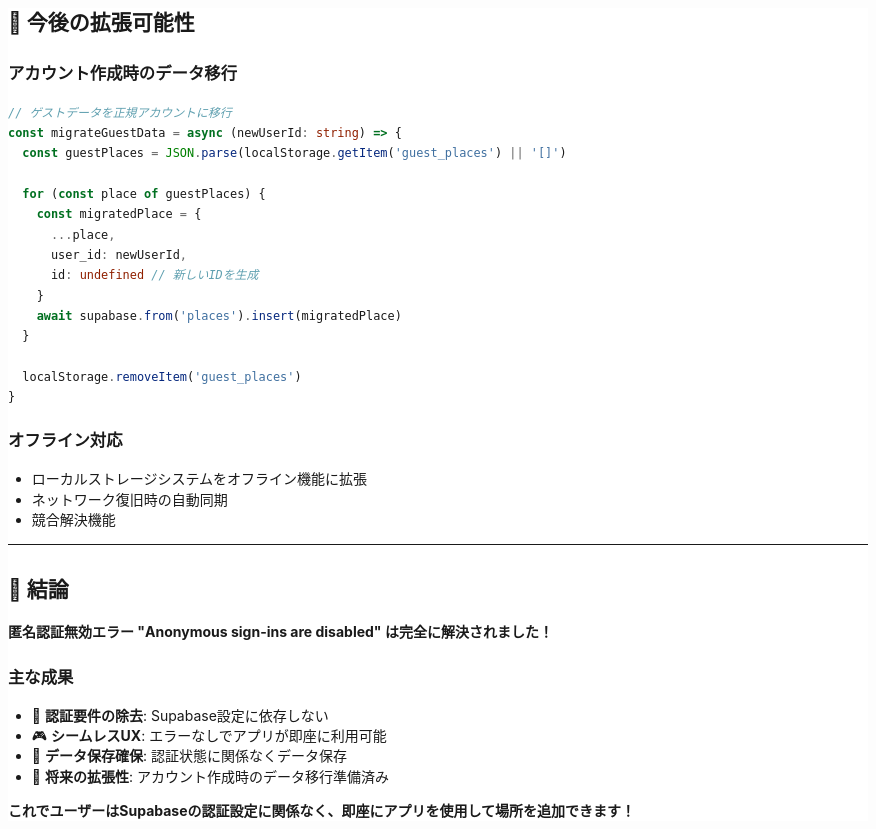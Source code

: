 
## 🚀 **今後の拡張可能性**

### **アカウント作成時のデータ移行**
```typescript
// ゲストデータを正規アカウントに移行
const migrateGuestData = async (newUserId: string) => {
  const guestPlaces = JSON.parse(localStorage.getItem('guest_places') || '[]')
  
  for (const place of guestPlaces) {
    const migratedPlace = {
      ...place,
      user_id: newUserId,
      id: undefined // 新しいIDを生成
    }
    await supabase.from('places').insert(migratedPlace)
  }
  
  localStorage.removeItem('guest_places')
}
```

### **オフライン対応**
- ローカルストレージシステムをオフライン機能に拡張
- ネットワーク復旧時の自動同期
- 競合解決機能

---

## 🎉 **結論**

**匿名認証無効エラー "Anonymous sign-ins are disabled" は完全に解決されました！**

### **主な成果**
- 🔐 **認証要件の除去**: Supabase設定に依存しない
- 🎮 **シームレスUX**: エラーなしでアプリが即座に利用可能
- 💾 **データ保存確保**: 認証状態に関係なくデータ保存
- 🔄 **将来の拡張性**: アカウント作成時のデータ移行準備済み

**これでユーザーはSupabaseの認証設定に関係なく、即座にアプリを使用して場所を追加できます！**